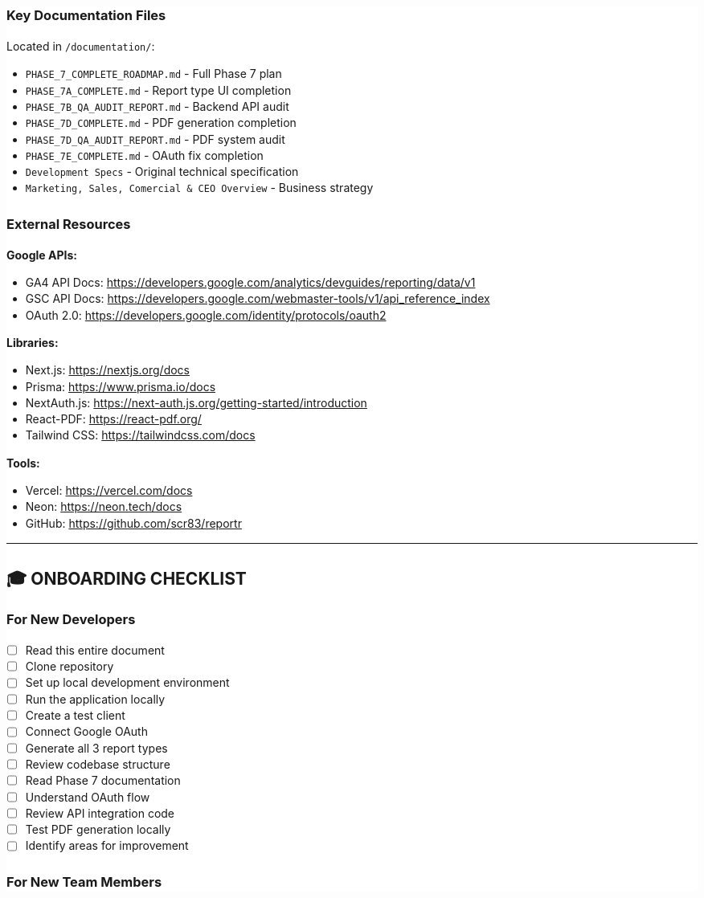 ### Key Documentation Files

Located in `/documentation/`:
- `PHASE_7_COMPLETE_ROADMAP.md` - Full Phase 7 plan
- `PHASE_7A_COMPLETE.md` - Report type UI completion
- `PHASE_7B_QA_AUDIT_REPORT.md` - Backend API audit
- `PHASE_7D_COMPLETE.md` - PDF generation completion
- `PHASE_7D_QA_AUDIT_REPORT.md` - PDF system audit
- `PHASE_7E_COMPLETE.md` - OAuth fix completion
- `Development Specs` - Original technical specification
- `Marketing, Sales, Comercial & CEO Overview` - Business strategy

### External Resources

**Google APIs:**
- GA4 API Docs: https://developers.google.com/analytics/devguides/reporting/data/v1
- GSC API Docs: https://developers.google.com/webmaster-tools/v1/api_reference_index
- OAuth 2.0: https://developers.google.com/identity/protocols/oauth2

**Libraries:**
- Next.js: https://nextjs.org/docs
- Prisma: https://www.prisma.io/docs
- NextAuth.js: https://next-auth.js.org/getting-started/introduction
- React-PDF: https://react-pdf.org/
- Tailwind CSS: https://tailwindcss.com/docs

**Tools:**
- Vercel: https://vercel.com/docs
- Neon: https://neon.tech/docs
- GitHub: https://github.com/scr83/reportr

---

## 🎓 ONBOARDING CHECKLIST

### For New Developers

- [ ] Read this entire document
- [ ] Clone repository
- [ ] Set up local development environment
- [ ] Run the application locally
- [ ] Create a test client
- [ ] Connect Google OAuth
- [ ] Generate all 3 report types
- [ ] Review codebase structure
- [ ] Read Phase 7 documentation
- [ ] Understand OAuth flow
- [ ] Review API integration code
- [ ] Test PDF generation locally
- [ ] Identify areas for improvement

### For New Team Members
